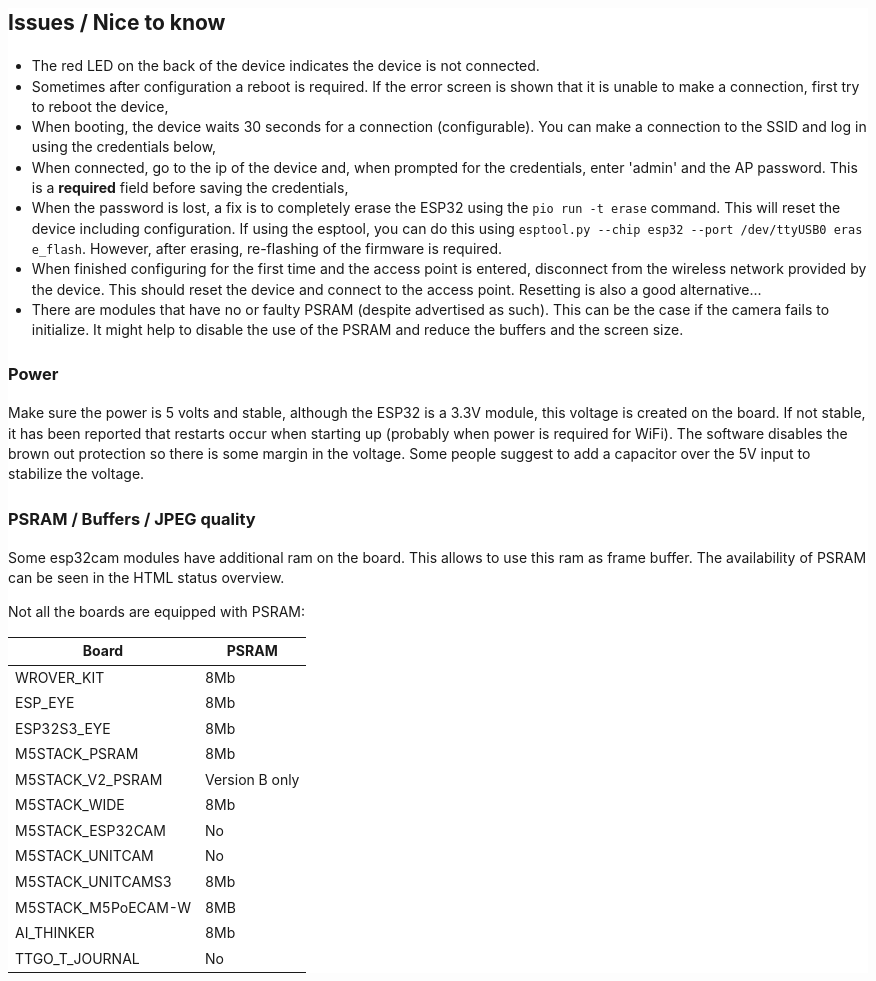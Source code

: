 ## Issues / Nice to know

- The red LED on the back of the device indicates the device is not connected.
- Sometimes after configuration a reboot is required.
  If the error screen is shown that it is unable to make a connection, first try to reboot the device,
- When booting, the device waits 30 seconds for a connection (configurable).
  You can make a connection to the SSID and log in using the credentials below,
- When connected, go to the ip of the device and, when prompted for the credentials, enter 'admin' and the AP password.
  This is a **required** field before saving the credentials,
- When the password is lost, a fix is to completely erase the ESP32 using the ```pio run -t erase``` command.
  This will reset the device including configuration.
  If using the esptool, you can do this using ```esptool.py --chip esp32 --port /dev/ttyUSB0 erase_flash```.
  However, after erasing, re-flashing of the firmware is required.
- When finished configuring for the first time and the access point is entered, disconnect from the wireless network provided by the device.
  This should reset the device and connect to the access point.
  Resetting is also a good alternative...
- There are modules that have no or faulty PSRAM (despite advertised as such).
  This can be the case if the camera fails to initialize.
  It might help to disable the use of the PSRAM and reduce the buffers and the screen size.

### Power

Make sure the power is 5 volts and stable, although the ESP32 is a 3.3V module, this voltage is created on the board.
If not stable, it has been reported that restarts occur when starting up (probably when power is required for WiFi).
The software disables the brown out protection so there is some margin in the voltage.
Some people suggest to add a capacitor over the 5V input to stabilize the voltage.

### PSRAM / Buffers / JPEG quality

Some esp32cam modules have additional ram on the board. This allows to use this ram as frame buffer.
The availability of PSRAM can be seen in the HTML status overview.

Not all the boards are equipped with PSRAM:

| Board              | PSRAM          |
|--------------------|----------------|
| WROVER_KIT         | 8Mb            |
| ESP_EYE            | 8Mb            |
| ESP32S3_EYE        | 8Mb            |
| M5STACK_PSRAM      | 8Mb            |
| M5STACK_V2_PSRAM   | Version B only |
| M5STACK_WIDE       | 8Mb            |
| M5STACK_ESP32CAM   | No             |
| M5STACK_UNITCAM    | No             |
| M5STACK_UNITCAMS3  | 8Mb            |
| M5STACK_M5PoECAM-W | 8MB            |
| AI_THINKER         | 8Mb            |
| TTGO_T_JOURNAL     | No             |